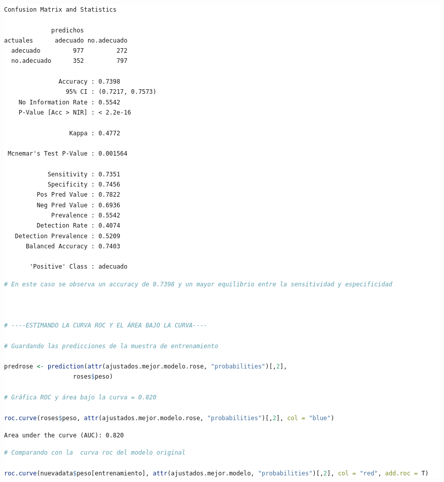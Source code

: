     Confusion Matrix and Statistics

                 predichos
    actuales      adecuado no.adecuado
      adecuado         977         272
      no.adecuado      352         797
                                              
                   Accuracy : 0.7398          
                     95% CI : (0.7217, 0.7573)
        No Information Rate : 0.5542          
        P-Value [Acc > NIR] : < 2.2e-16       
                                              
                      Kappa : 0.4772          
                                              
     Mcnemar's Test P-Value : 0.001564        
                                              
                Sensitivity : 0.7351          
                Specificity : 0.7456          
             Pos Pred Value : 0.7822          
             Neg Pred Value : 0.6936          
                 Prevalence : 0.5542          
             Detection Rate : 0.4074          
       Detection Prevalence : 0.5209          
          Balanced Accuracy : 0.7403          
                                              
           'Positive' Class : adecuado        
                                              

``` r
# En este caso se observa un accuracy de 0.7398 y un mayor equilibrio entre la sensitividad y especificidad



# ----ESTIMANDO LA CURVA ROC Y EL ÁREA BAJO LA CURVA----

# Guardando las predicciones de la muestra de entrenamiento

predrose <- prediction(attr(ajustados.mejor.modelo.rose, "probabilities")[,2],
                   roses$peso)

# Gráfica ROC y área bajo la curva = 0.820

roc.curve(roses$peso, attr(ajustados.mejor.modelo.rose, "probabilities")[,2], col = "blue")
```

    Area under the curve (AUC): 0.820

``` r
# Comparando con la  curva roc del modelo original

roc.curve(nuevadata$peso[entrenamiento], attr(ajustados.mejor.modelo, "probabilities")[,2], col = "red", add.roc = T)
```
